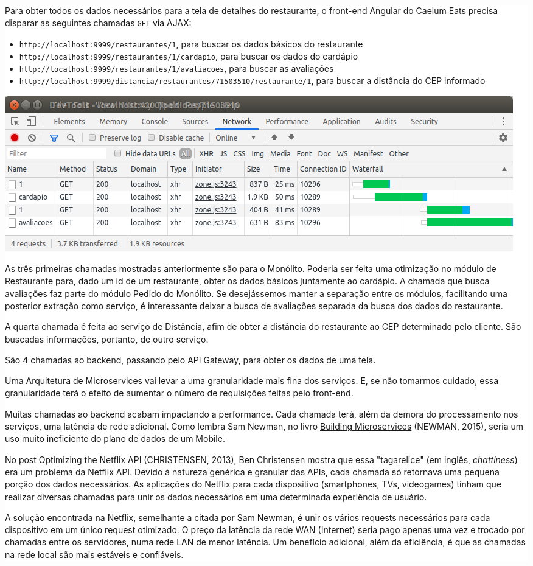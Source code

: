 Para obter todos os dados necessários para a tela de detalhes do restaurante, o front-end Angular do Caelum Eats precisa disparar as seguintes chamadas `GET` via AJAX:

- `http://localhost:9999/restaurantes/1`, para buscar os dados básicos do restaurante
- `http://localhost:9999/restaurantes/1/cardapio`, para buscar os dados do cardápio
- `http://localhost:9999/restaurantes/1/avaliacoes`, para buscar as avaliações
- `http://localhost:9999/distancia/restaurantes/71503510/restaurante/1`, para buscar a distância do CEP informado

![Chamadas AJAX para obter detalhes de um restaurante](imagens/06-api-gateway/chamadas-ajax-detalhes-de-um-restaurante.png)

As três primeiras chamadas mostradas anteriormente são para o Monólito. Poderia ser feita uma otimização no módulo de Restaurante para, dado um id de um restaurante, obter os dados básicos juntamente ao cardápio. A chamada que busca avaliações faz parte do módulo Pedido do Monólito. Se desejássemos manter a separação entre os módulos, facilitando uma posterior extração como serviço, é interessante deixar a busca de avaliações separada da busca dos dados do restaurante.

A quarta chamada é feita ao serviço de Distância, afim de obter a distância do restaurante ao CEP determinado pelo cliente. São buscadas informações, portanto, de outro serviço.

São 4 chamadas ao backend, passando pelo API Gateway, para obter os dados de uma tela.

Uma Arquitetura de Microservices vai levar a uma granularidade mais fina dos serviços. E, se não tomarmos cuidado, essa granularidade terá o efeito de aumentar o número de requisições feitas pelo front-end.

Muitas chamadas ao backend acabam impactando a performance. Cada chamada terá, além da demora do processamento nos serviços, uma latência de rede adicional. Como lembra Sam Newman, no livro [Building Microservices](https://learning.oreilly.com/library/view/building-microservices/9781491950340/) (NEWMAN, 2015), seria um uso muito ineficiente do plano de dados de um Mobile.

No post [Optimizing the Netflix API](https://medium.com/netflix-techblog/optimizing-the-netflix-api-5c9ac715cf19) (CHRISTENSEN, 2013), Ben Christensen mostra que essa "tagarelice" (em inglês, _chattiness_) era um problema da Netflix API. Devido à natureza genérica e granular das APIs, cada chamada só retornava uma pequena porção dos dados necessários. As aplicações do Netflix para cada dispositivo (smartphones, TVs, videogames) tinham que realizar diversas chamadas para unir os dados necessários em uma determinada experiência de usuário.

A solução encontrada na Netflix, semelhante a citada por Sam Newman, é unir os vários requests necessários para cada dispositivo em um único request otimizado. O preço da latência da rede WAN (Internet) seria pago apenas uma vez e trocado por chamadas entre os servidores, numa rede LAN de menor latência. Um benefício adicional, além da eficiência, é que as chamadas na rede local são mais estáveis e confiáveis.
